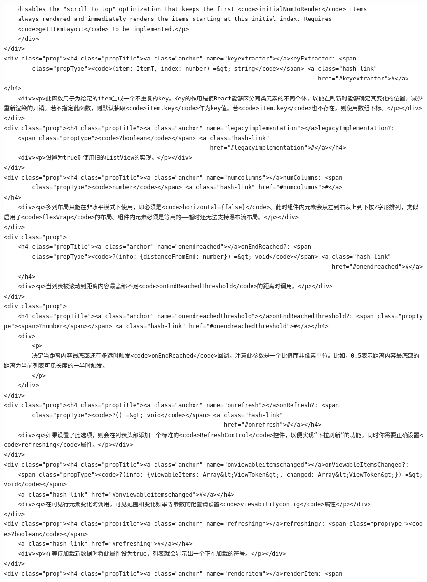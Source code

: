 		disables the "scroll to top" optimization that keeps the first <code>initialNumToRender</code> items
		always rendered and immediately renders the items starting at this initial index. Requires
		<code>getItemLayout</code> to be implemented.</p>
		</div>
	</div>
    <div class="prop"><h4 class="propTitle"><a class="anchor" name="keyextractor"></a>keyExtractor: <span
            class="propType"><code>(item: ItemT, index: number) =&gt; string</code></span> <a class="hash-link"
                                                                                              href="#keyextractor">#</a>
    </h4>
        <div><p>此函数用于为给定的item生成一个不重复的key。Key的作用是使React能够区分同类元素的不同个体，以便在刷新时能够确定其变化的位置，减少重新渲染的开销。若不指定此函数，则默认抽取<code>item.key</code>作为key值。若<code>item.key</code>也不存在，则使用数组下标。</p></div>
    </div>
    <div class="prop"><h4 class="propTitle"><a class="anchor" name="legacyimplementation"></a>legacyImplementation?:
        <span class="propType"><code>?boolean</code></span> <a class="hash-link"
                                                               href="#legacyimplementation">#</a></h4>                                     
        <div><p>设置为true则使用旧的ListView的实现。</p></div>
    </div>
    <div class="prop"><h4 class="propTitle"><a class="anchor" name="numcolumns"></a>numColumns: <span
            class="propType"><code>number</code></span> <a class="hash-link" href="#numcolumns">#</a>
    </h4>
        <div><p>多列布局只能在非水平模式下使用，即必须是<code>horizontal={false}</code>。此时组件内元素会从左到右从上到下按Z字形排列，类似启用了<code>flexWrap</code>的布局。组件内元素必须是等高的——暂时还无法支持瀑布流布局。</p></div>
    </div>
    <div class="prop">
    	<h4 class="propTitle"><a class="anchor" name="onendreached"></a>onEndReached?: <span
            class="propType"><code>?(info: {distanceFromEnd: number}) =&gt; void</code></span> <a class="hash-link"
                                                                                                  href="#onendreached">#</a>
    	</h4>
        <div><p>当列表被滚动到距离内容最底部不足<code>onEndReachedThreshold</code>的距离时调用。</p></div>
    </div>
	<div class="prop">
		<h4 class="propTitle"><a class="anchor" name="onendreachedthreshold"></a>onEndReachedThreshold?: <span class="propType"><span>?number</span></span> <a class="hash-link" href="#onendreachedthreshold">#</a></h4>
		<div>
			<p>
			决定当距离内容最底部还有多远时触发<code>onEndReached</code>回调。注意此参数是一个比值而非像素单位。比如，0.5表示距离内容最底部的距离为当前列表可见长度的一半时触发。
			</p>
		</div>
	</div>
    <div class="prop"><h4 class="propTitle"><a class="anchor" name="onrefresh"></a>onRefresh?: <span
            class="propType"><code>?() =&gt; void</code></span> <a class="hash-link"
                                                                   href="#onrefresh">#</a></h4>
        <div><p>如果设置了此选项，则会在列表头部添加一个标准的<code>RefreshControl</code>控件，以便实现“下拉刷新”的功能。同时你需要正确设置<code>refreshing</code>属性。</p></div>
    </div>
    <div class="prop"><h4 class="propTitle"><a class="anchor" name="onviewableitemschanged"></a>onViewableItemsChanged?:
        <span class="propType"><code>?(info: {viewableItems: Array&lt;ViewToken&gt;, changed: Array&lt;ViewToken&gt;}) =&gt; void</code></span>
        <a class="hash-link" href="#onviewableitemschanged">#</a></h4>
        <div><p>在可见行元素变化时调用。可见范围和变化频率等参数的配置请设置<code>viewabilityconfig</code>属性</p></div>
    </div>
    <div class="prop"><h4 class="propTitle"><a class="anchor" name="refreshing"></a>refreshing?: <span class="propType"><code>?boolean</code></span>
        <a class="hash-link" href="#refreshing">#</a></h4>
        <div><p>在等待加载新数据时将此属性设为true，列表就会显示出一个正在加载的符号。</p></div>
    </div>
    <div class="prop"><h4 class="propTitle"><a class="anchor" name="renderitem"></a>renderItem: <span